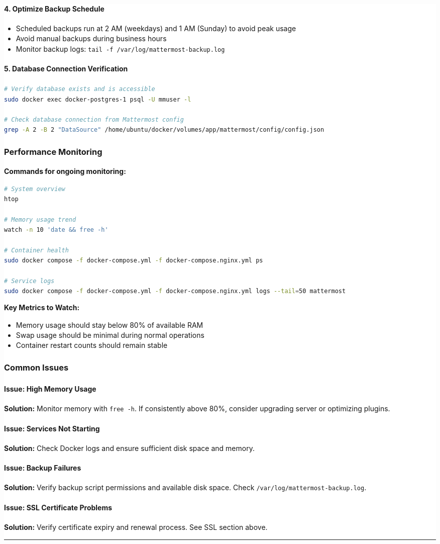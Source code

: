 #### 4. Optimize Backup Schedule
- Scheduled backups run at 2 AM (weekdays) and 1 AM (Sunday) to avoid peak usage
- Avoid manual backups during business hours
- Monitor backup logs: `tail -f /var/log/mattermost-backup.log`

#### 5. Database Connection Verification
```bash
# Verify database exists and is accessible
sudo docker exec docker-postgres-1 psql -U mmuser -l

# Check database connection from Mattermost config
grep -A 2 -B 2 "DataSource" /home/ubuntu/docker/volumes/app/mattermost/config/config.json
```

### Performance Monitoring

**Commands for ongoing monitoring:**
```bash
# System overview
htop

# Memory usage trend
watch -n 10 'date && free -h'

# Container health
sudo docker compose -f docker-compose.yml -f docker-compose.nginx.yml ps

# Service logs
sudo docker compose -f docker-compose.yml -f docker-compose.nginx.yml logs --tail=50 mattermost
```

**Key Metrics to Watch:**
- Memory usage should stay below 80% of available RAM
- Swap usage should be minimal during normal operations
- Container restart counts should remain stable

### Common Issues

#### Issue: High Memory Usage
**Solution:** Monitor memory with `free -h`. If consistently above 80%, consider upgrading server or optimizing plugins.

#### Issue: Services Not Starting
**Solution:** Check Docker logs and ensure sufficient disk space and memory.

#### Issue: Backup Failures
**Solution:** Verify backup script permissions and available disk space. Check `/var/log/mattermost-backup.log`.

#### Issue: SSL Certificate Problems
**Solution:** Verify certificate expiry and renewal process. See SSL section above.

---
